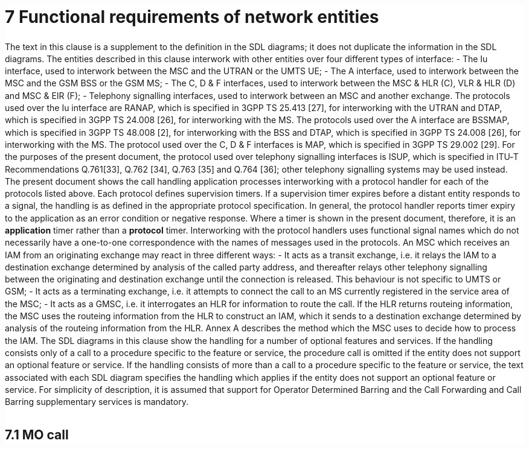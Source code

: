 # 7 Functional requirements of network entities
The text in this clause is a supplement to the definition in the SDL diagrams;
it does not duplicate the information in the SDL diagrams.
The entities described in this clause interwork with other entities over four
different types of interface:
\- The Iu interface, used to interwork between the MSC and the UTRAN or the
UMTS UE;
\- The A interface, used to interwork between the MSC and the GSM BSS or the
GSM MS;
\- The C, D & F interfaces, used to interwork between the MSC & HLR (C), VLR &
HLR (D) and MSC & EIR (F);
\- Telephony signalling interfaces, used to interwork between an MSC and
another exchange.
The protocols used over the Iu interface are RANAP, which is specified in 3GPP
TS 25.413 [27], for interworking with the UTRAN and DTAP, which is specified
in 3GPP TS 24.008 [26], for interworking with the MS.
The protocols used over the A interface are BSSMAP, which is specified in 3GPP
TS 48.008 [2], for interworking with the BSS and DTAP, which is specified in
3GPP TS 24.008 [26], for interworking with the MS.
The protocol used over the C, D & F interfaces is MAP, which is specified in
3GPP TS 29.002 [29].
For the purposes of the present document, the protocol used over telephony
signalling interfaces is ISUP, which is specified in ITU‑T Recommendations
Q.761[33], Q.762 [34], Q.763 [35] and Q.764 [36]; other telephony signalling
systems may be used instead.
The present document shows the call handling application processes
interworking with a protocol handler for each of the protocols listed above.
Each protocol defines supervision timers. If a supervision timer expires
before a distant entity responds to a signal, the handling is as defined in
the appropriate protocol specification. In general, the protocol handler
reports timer expiry to the application as an error condition or negative
response. Where a timer is shown in the present document, therefore, it is an
**application** timer rather than a **protocol** timer. Interworking with the
protocol handlers uses functional signal names which do not necessarily have a
one-to-one correspondence with the names of messages used in the protocols.
An MSC which receives an IAM from an originating exchange may react in three
different ways:
\- It acts as a transit exchange, i.e. it relays the IAM to a destination
exchange determined by analysis of the called party address, and thereafter
relays other telephony signalling between the originating and destination
exchange until the connection is released. This behaviour is not specific to
UMTS or GSM;
\- It acts as a terminating exchange, i.e. it attempts to connect the call to
an MS currently registered in the service area of the MSC;
\- It acts as a GMSC, i.e. it interrogates an HLR for information to route the
call. If the HLR returns routeing information, the MSC uses the routeing
information from the HLR to construct an IAM, which it sends to a destination
exchange determined by analysis of the routeing information from the HLR.
Annex A describes the method which the MSC uses to decide how to process the
IAM.
The SDL diagrams in this clause show the handling for a number of optional
features and services. If the handling consists only of a call to a procedure
specific to the feature or service, the procedure call is omitted if the
entity does not support an optional feature or service. If the handling
consists of more than a call to a procedure specific to the feature or
service, the text associated with each SDL diagram specifies the handling
which applies if the entity does not support an optional feature or service.
For simplicity of description, it is assumed that support for Operator
Determined Barring and the Call Forwarding and Call Barring supplementary
services is mandatory.
## 7.1 MO call
